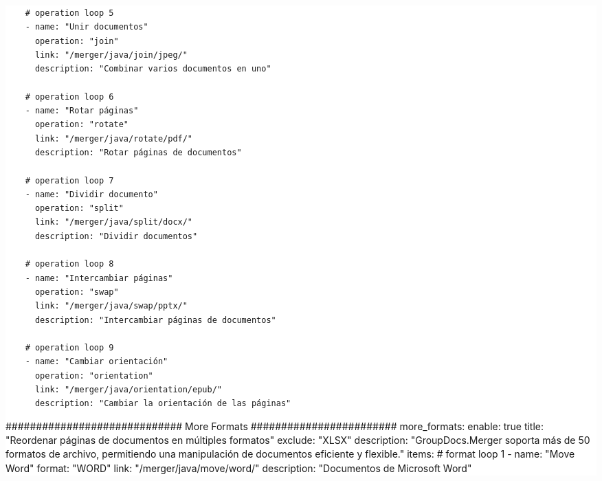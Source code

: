         # operation loop 5
        - name: "Unir documentos"
          operation: "join"
          link: "/merger/java/join/jpeg/"
          description: "Combinar varios documentos en uno"

        # operation loop 6
        - name: "Rotar páginas"
          operation: "rotate"
          link: "/merger/java/rotate/pdf/"
          description: "Rotar páginas de documentos"

        # operation loop 7
        - name: "Dividir documento"
          operation: "split"
          link: "/merger/java/split/docx/"
          description: "Dividir documentos"

        # operation loop 8
        - name: "Intercambiar páginas"
          operation: "swap"
          link: "/merger/java/swap/pptx/"
          description: "Intercambiar páginas de documentos"

        # operation loop 9
        - name: "Cambiar orientación"
          operation: "orientation"
          link: "/merger/java/orientation/epub/"
          description: "Cambiar la orientación de las páginas"
          
        
          
############################# More Formats ########################
more_formats:
    enable: true
    title: "Reordenar páginas de documentos en múltiples formatos"
    exclude: "XLSX"
    description: "GroupDocs.Merger soporta más de 50 formatos de archivo, permitiendo una manipulación de documentos eficiente y flexible."
    items: 
        # format loop 1
        - name: "Move Word"
          format: "WORD"
          link: "/merger/java/move/word/"
          description: "Documentos de Microsoft Word"
